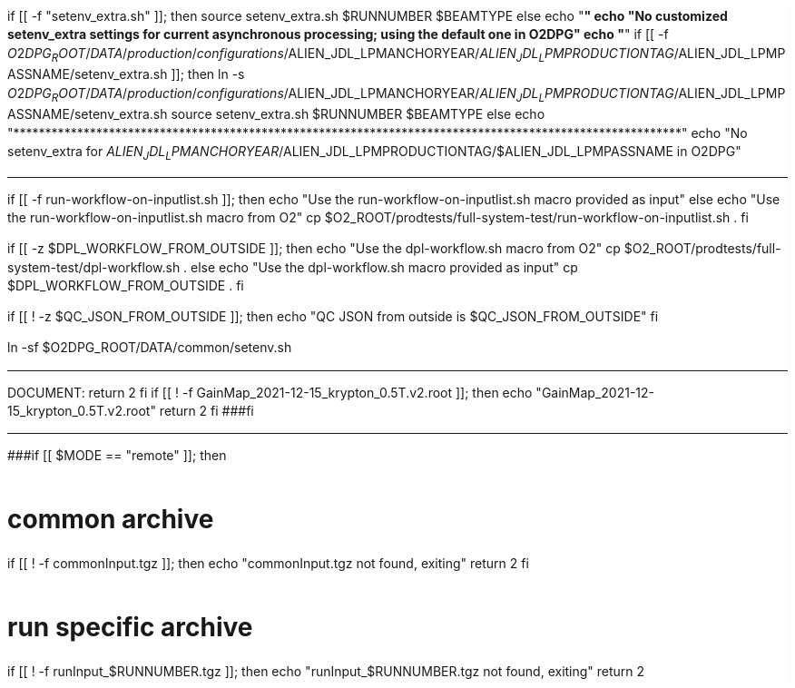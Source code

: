 if [[ -f "setenv_extra.sh" ]]; then
    source setenv_extra.sh $RUNNUMBER $BEAMTYPE
else
    echo "************************************************************************************"
    echo "No customized setenv_extra settings for current asynchronous processing; using the default one in O2DPG"
    echo "************************************************************************************"
    if [[ -f $O2DPG_ROOT/DATA/production/configurations/$ALIEN_JDL_LPMANCHORYEAR/$ALIEN_JDL_LPMPRODUCTIONTAG/$ALIEN_JDL_LPMPASSNAME/setenv_extra.sh ]]; then
	ln -s $O2DPG_ROOT/DATA/production/configurations/$ALIEN_JDL_LPMANCHORYEAR/$ALIEN_JDL_LPMPRODUCTIONTAG/$ALIEN_JDL_LPMPASSNAME/setenv_extra.sh
	source setenv_extra.sh $RUNNUMBER $BEAMTYPE
    else
	echo "*********************************************************************************************************"
	echo "No setenv_extra for $ALIEN_JDL_LPMANCHORYEAR/$ALIEN_JDL_LPMPRODUCTIONTAG/$ALIEN_JDL_LPMPASSNAME in O2DPG"

---

if [[ -f run-workflow-on-inputlist.sh ]]; then
    echo "Use the run-workflow-on-inputlist.sh macro provided as input"
else
    echo "Use the run-workflow-on-inputlist.sh macro from O2"
    cp $O2_ROOT/prodtests/full-system-test/run-workflow-on-inputlist.sh .
fi

if [[ -z $DPL_WORKFLOW_FROM_OUTSIDE ]]; then
    echo "Use the dpl-workflow.sh macro from O2"
    cp $O2_ROOT/prodtests/full-system-test/dpl-workflow.sh .
else
    echo "Use the dpl-workflow.sh macro provided as input"
    cp $DPL_WORKFLOW_FROM_OUTSIDE .
fi

if [[ ! -z $QC_JSON_FROM_OUTSIDE ]]; then
    echo "QC JSON from outside is $QC_JSON_FROM_OUTSIDE"
fi

ln -sf $O2DPG_ROOT/DATA/common/setenv.sh

---

DOCUMENT:
    return 2
    fi
    if [[ ! -f GainMap_2021-12-15_krypton_0.5T.v2.root ]]; then
	echo "GainMap_2021-12-15_krypton_0.5T.v2.root"
	return 2
    fi
###fi

---

###if [[ $MODE == "remote" ]]; then 
# common archive
if [[ ! -f commonInput.tgz ]]; then
	echo "commonInput.tgz not found, exiting"
	return 2
fi
# run specific archive
if [[ ! -f runInput_$RUNNUMBER.tgz ]]; then
	echo "runInput_$RUNNUMBER.tgz not found, exiting"
	return 2